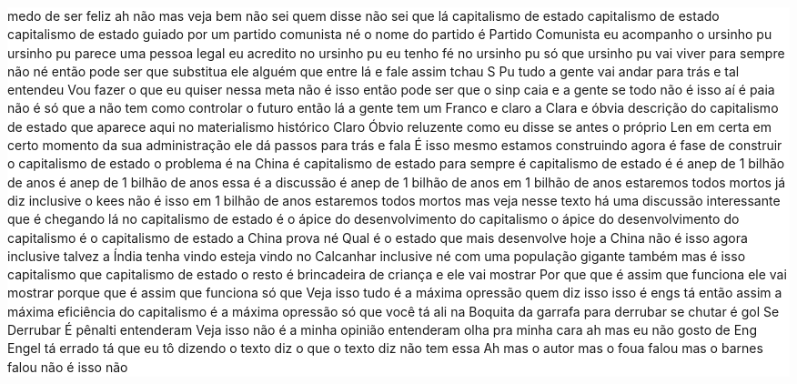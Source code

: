 medo de ser feliz ah não mas veja bem
não sei quem disse não sei que lá
capitalismo de estado capitalismo de
estado capitalismo de estado guiado por
um partido comunista né o nome do
partido é Partido Comunista eu acompanho
o ursinho pu ursinho pu parece uma
pessoa legal eu acredito no ursinho pu
eu tenho fé no ursinho pu só que ursinho
pu vai viver para sempre não né então
pode ser que substitua ele alguém que
entre lá e fale assim tchau S Pu tudo a
gente vai andar para trás e tal
entendeu Vou fazer o que eu
quiser nessa meta não é isso então pode
ser que o sinp caia e a gente se
todo não é isso aí é paia não é só que a
não tem como controlar o futuro então lá
a gente tem um Franco e claro a Clara e
óbvia descrição do capitalismo de estado
que aparece aqui no materialismo
histórico Claro Óbvio reluzente como eu
disse se antes o próprio Len em certa em
certo momento da sua administração ele
dá passos para trás e fala É isso mesmo
estamos construindo agora é fase de
construir o capitalismo de estado o
problema é na China é capitalismo de
estado para sempre é capitalismo de
estado é é anep de 1 bilhão de anos é
anep de 1 bilhão de anos essa é a
discussão é anep de 1 bilhão de anos em
1 bilhão de anos estaremos todos mortos
já diz inclusive o kees não é isso em 1
bilhão de anos estaremos todos mortos
mas veja nesse texto há uma discussão
interessante que
é chegando lá no capitalismo de estado é
o ápice do desenvolvimento do
capitalismo o ápice do desenvolvimento
do capitalismo é o capitalismo de estado
a China prova né Qual é o estado que
mais desenvolve hoje a China não é isso
agora inclusive talvez a Índia tenha
vindo esteja vindo no Calcanhar
inclusive né com uma população gigante
também mas é isso capitalismo que
capitalismo de estado o resto é
brincadeira de criança e ele vai mostrar
Por que que é assim que funciona ele vai
mostrar porque que é assim que funciona
só que Veja isso tudo é a máxima
opressão quem diz isso isso é engs tá
então assim a máxima eficiência do
capitalismo é a máxima
opressão só que você tá ali na Boquita
da garrafa para derrubar se chutar é gol
Se Derrubar É pênalti entenderam Veja
isso não é a minha opinião entenderam
olha pra minha cara ah mas eu não gosto
de Eng Engel tá errado tá que eu tô
dizendo o texto diz o que o texto diz
não tem essa Ah mas o autor mas o foua
falou mas o barnes falou não é isso não